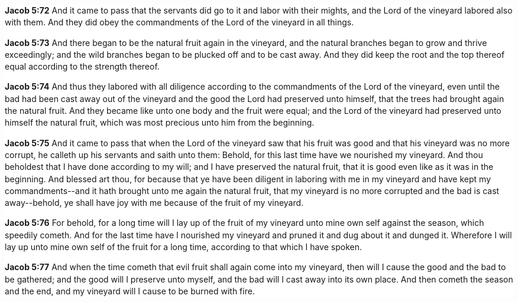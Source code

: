 **Jacob 5:72** And it came to pass that the servants did go to it and labor with their mights, and the Lord of the vineyard labored also with them. And they did obey the commandments of the Lord of the vineyard in all things.

**Jacob 5:73** And there began to be the natural fruit again in the vineyard, and the natural branches began to grow and thrive exceedingly; and the wild branches began to be plucked off and to be cast away. And they did keep the root and the top thereof equal according to the strength thereof.

**Jacob 5:74** And thus they labored with all diligence according to the commandments of the Lord of the vineyard, even until the bad had been cast away out of the vineyard and the good the Lord had preserved unto himself, that the trees had brought again the natural fruit. And they became like unto one body and the fruit were equal; and the Lord of the vineyard had preserved unto himself the natural fruit, which was most precious unto him from the beginning.

**Jacob 5:75** And it came to pass that when the Lord of the vineyard saw that his fruit was good and that his vineyard was no more corrupt, he calleth up his servants and saith unto them: Behold, for this last time have we nourished my vineyard. And thou beholdest that I have done according to my will; and I have preserved the natural fruit, that it is good even like as it was in the beginning. And blessed art thou, for because that ye have been diligent in laboring with me in my vineyard and have kept my commandments--and it hath brought unto me again the natural fruit, that my vineyard is no more corrupted and the bad is cast away--behold, ye shall have joy with me because of the fruit of my vineyard.

**Jacob 5:76** For behold, for a long time will I lay up of the fruit of my vineyard unto mine own self against the season, which speedily cometh. And for the last time have I nourished my vineyard and pruned it and dug about it and dunged it. Wherefore I will lay up unto mine own self of the fruit for a long time, according to that which I have spoken.

**Jacob 5:77** And when the time cometh that evil fruit shall again come into my vineyard, then will I cause the good and the bad to be gathered; and the good will I preserve unto myself, and the bad will I cast away into its own place. And then cometh the season and the end, and my vineyard will I cause to be burned with fire.

